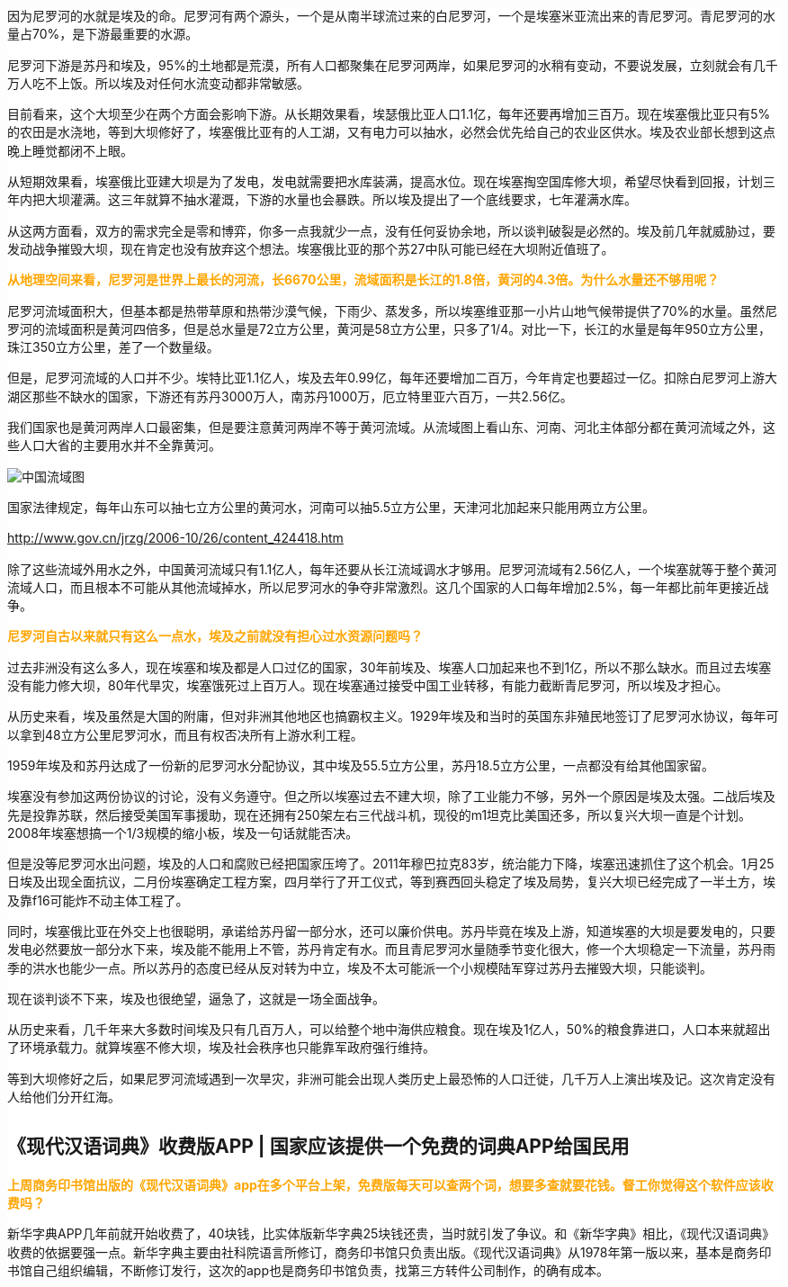 因为尼罗河的水就是埃及的命。尼罗河有两个源头，一个是从南半球流过来的白尼罗河，一个是埃塞米亚流出来的青尼罗河。青尼罗河的水量占70%，是下游最重要的水源。

尼罗河下游是苏丹和埃及，95%的土地都是荒漠，所有人口都聚集在尼罗河两岸，如果尼罗河的水稍有变动，不要说发展，立刻就会有几千万人吃不上饭。所以埃及对任何水流变动都非常敏感。

目前看来，这个大坝至少在两个方面会影响下游。从长期效果看，埃瑟俄比亚人口1.1亿，每年还要再增加三百万。现在埃塞俄比亚只有5%的农田是水浇地，等到大坝修好了，埃塞俄比亚有的人工湖，又有电力可以抽水，必然会优先给自己的农业区供水。埃及农业部长想到这点晚上睡觉都闭不上眼。

从短期效果看，埃塞俄比亚建大坝是为了发电，发电就需要把水库装满，提高水位。现在埃塞掏空国库修大坝，希望尽快看到回报，计划三年内把大坝灌满。这三年就算不抽水灌溉，下游的水量也会暴跌。所以埃及提出了一个底线要求，七年灌满水库。

从这两方面看，双方的需求完全是零和博弈，你多一点我就少一点，没有任何妥协余地，所以谈判破裂是必然的。埃及前几年就威胁过，要发动战争摧毁大坝，现在肯定也没有放弃这个想法。埃塞俄比亚的那个苏27中队可能已经在大坝附近值班了。

**<font color='orange'>从地理空间来看，尼罗河是世界上最长的河流，长6670公里，流域面积是长江的1.8倍，黄河的4.3倍。为什么水量还不够用呢？</font>**

尼罗河流域面积大，但基本都是热带草原和热带沙漠气候，下雨少、蒸发多，所以埃塞维亚那一小片山地气候带提供了70%的水量。虽然尼罗河的流域面积是黄河四倍多，但是总水量是72立方公里，黄河是58立方公里，只多了1/4。对比一下，长江的水量是每年950立方公里，珠江350立方公里，差了一个数量级。

但是，尼罗河流域的人口并不少。埃特比亚1.1亿人，埃及去年0.99亿，每年还要增加二百万，今年肯定也要超过一亿。扣除白尼罗河上游大湖区那些不缺水的国家，下游还有苏丹3000万人，南苏丹1000万，厄立特里亚六百万，一共2.56亿。

我们国家也是黄河两岸人口最密集，但是要注意黄河两岸不等于黄河流域。从流域图上看山东、河南、河北主体部分都在黄河流域之外，这些人口大省的主要用水并不全靠黄河。

![中国流域图](https://s2.loli.net/2022/11/04/FisdK72tHm4TQ61.jpg "中国流域图") 

国家法律规定，每年山东可以抽七立方公里的黄河水，河南可以抽5.5立方公里，天津河北加起来只能用两立方公里。

http://www.gov.cn/jrzg/2006-10/26/content_424418.htm

除了这些流域外用水之外，中国黄河流域只有1.1亿人，每年还要从长江流域调水才够用。尼罗河流域有2.56亿人，一个埃塞就等于整个黄河流域人口，而且根本不可能从其他流域掉水，所以尼罗河水的争夺非常激烈。这几个国家的人口每年增加2.5%，每一年都比前年更接近战争。

**<font color='orange'>尼罗河自古以来就只有这么一点水，埃及之前就没有担心过水资源问题吗？</font>**

过去非洲没有这么多人，现在埃塞和埃及都是人口过亿的国家，30年前埃及、埃塞人口加起来也不到1亿，所以不那么缺水。而且过去埃塞没有能力修大坝，80年代旱灾，埃塞饿死过上百万人。现在埃塞通过接受中国工业转移，有能力截断青尼罗河，所以埃及才担心。

从历史来看，埃及虽然是大国的附庸，但对非洲其他地区也搞霸权主义。1929年埃及和当时的英国东非殖民地签订了尼罗河水协议，每年可以拿到48立方公里尼罗河水，而且有权否决所有上游水利工程。

1959年埃及和苏丹达成了一份新的尼罗河水分配协议，其中埃及55.5立方公里，苏丹18.5立方公里，一点都没有给其他国家留。

埃塞没有参加这两份协议的讨论，没有义务遵守。但之所以埃塞过去不建大坝，除了工业能力不够，另外一个原因是埃及太强。二战后埃及先是投靠苏联，然后接受美国军事援助，现在还拥有250架左右三代战斗机，现役的m1坦克比美国还多，所以复兴大坝一直是个计划。2008年埃塞想搞一个1/3规模的缩小板，埃及一句话就能否决。

但是没等尼罗河水出问题，埃及的人口和腐败已经把国家压垮了。2011年穆巴拉克83岁，统治能力下降，埃塞迅速抓住了这个机会。1月25日埃及出现全面抗议，二月份埃塞确定工程方案，四月举行了开工仪式，等到赛西回头稳定了埃及局势，复兴大坝已经完成了一半土方，埃及靠f16可能炸不动主体工程了。

同时，埃塞俄比亚在外交上也很聪明，承诺给苏丹留一部分水，还可以廉价供电。苏丹毕竟在埃及上游，知道埃塞的大坝是要发电的，只要发电必然要放一部分水下来，埃及能不能用上不管，苏丹肯定有水。而且青尼罗河水量随季节变化很大，修一个大坝稳定一下流量，苏丹雨季的洪水也能少一点。所以苏丹的态度已经从反对转为中立，埃及不太可能派一个小规模陆军穿过苏丹去摧毁大坝，只能谈判。

现在谈判谈不下来，埃及也很绝望，逼急了，这就是一场全面战争。

从历史来看，几千年来大多数时间埃及只有几百万人，可以给整个地中海供应粮食。现在埃及1亿人，50%的粮食靠进口，人口本来就超出了环境承载力。就算埃塞不修大坝，埃及社会秩序也只能靠军政府强行维持。

等到大坝修好之后，如果尼罗河流域遇到一次旱灾，非洲可能会出现人类历史上最恐怖的人口迁徙，几千万人上演出埃及记。这次肯定没有人给他们分开红海。

## 《现代汉语词典》收费版APP | 国家应该提供一个免费的词典APP给国民用

**<font color='orange'>上周商务印书馆出版的《现代汉语词典》app在多个平台上架，免费版每天可以查两个词，想要多查就要花钱。督工你觉得这个软件应该收费吗？</font>**

新华字典APP几年前就开始收费了，40块钱，比实体版新华字典25块钱还贵，当时就引发了争议。和《新华字典》相比，《现代汉语词典》收费的依据要强一点。新华字典主要由社科院语言所修订，商务印书馆只负责出版。《现代汉语词典》从1978年第一版以来，基本是商务印书馆自己组织编辑，不断修订发行，这次的app也是商务印书馆负责，找第三方转件公司制作，的确有成本。
